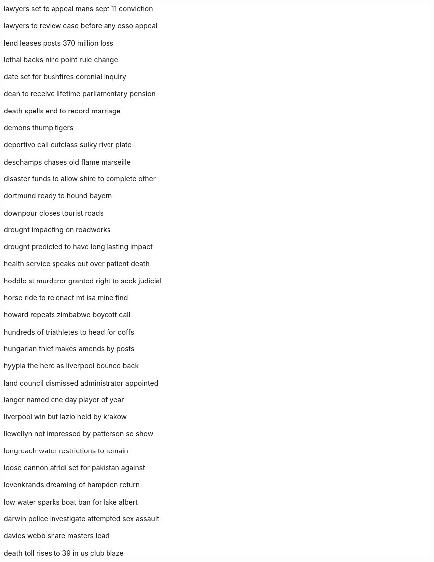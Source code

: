 lawyers set to appeal mans sept 11 conviction

lawyers to review case before any esso appeal

lend leases posts 370 million loss

lethal backs nine point rule change

date set for bushfires coronial inquiry

dean to receive lifetime parliamentary pension

death spells end to record marriage

demons thump tigers

deportivo cali outclass sulky river plate

deschamps chases old flame marseille

disaster funds to allow shire to complete other

dortmund ready to hound bayern

downpour closes tourist roads

drought impacting on roadworks

drought predicted to have long lasting impact

health service speaks out over patient death

hoddle st murderer granted right to seek judicial

horse ride to re enact mt isa mine find

howard repeats zimbabwe boycott call

hundreds of triathletes to head for coffs

hungarian thief makes amends by posts

hyypia the hero as liverpool bounce back

land council dismissed administrator appointed

langer named one day player of year

liverpool win but lazio held by krakow

llewellyn not impressed by patterson so show

longreach water restrictions to remain

loose cannon afridi set for pakistan against

lovenkrands dreaming of hampden return

low water sparks boat ban for lake albert

darwin police investigate attempted sex assault

davies webb share masters lead

death toll rises to 39 in us club blaze
